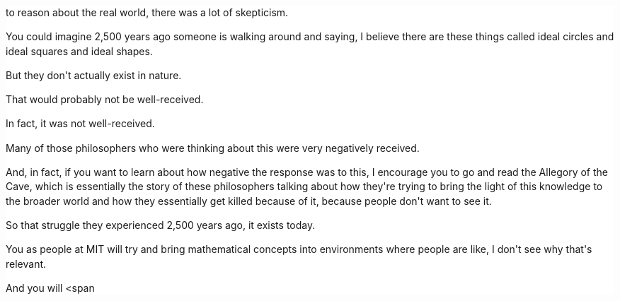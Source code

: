   <span m="243579">to</span> <span m="244060">reason</span> <span m="244541">about</span>
  <span m="245022">the</span> <span m="245502">real</span> <span m="245983">world,</span>
  <span m="246464">there</span> <span m="246945">was</span> <span m="247425">a</span>
  <span m="247906">lot</span> <span m="248387">of</span> <span m="248868">skepticism.</span></p><p><span
  m="249349">You</span> <span m="249629">could</span> <span m="249910">imagine</span>
  <span m="250191">2,500</span> <span m="250471">years</span> <span m="250752">ago</span>
  <span m="251033">someone</span> <span m="251314">is</span> <span m="251594">walking</span>
  <span m="251875">around</span> <span m="252156">and</span> <span m="252437">saying,</span>
  <span m="252717">I</span> <span m="252998">believe</span> <span m="253279">there</span>
  <span m="253560">are</span> <span m="253929">these</span> <span m="254298">things</span>
  <span m="254667">called</span> <span m="255036">ideal</span> <span m="255405">circles</span>
  <span m="255774">and</span> <span m="256143">ideal</span> <span m="256512">squares</span>
  <span m="256881">and</span> <span m="257250">ideal</span> <span m="257619">shapes.</span></p><p><span
  m="257988">But</span> <span m="258393">they</span> <span m="258799">don't</span>
  <span m="259205">actually</span> <span m="259611">exist</span> <span m="260017">in</span>
  <span m="260423">nature.</span></p><p><span m="260829">That</span> <span m="261164">would</span>
  <span m="261499">probably</span> <span m="261834">not</span> <span m="262169">be</span>
  <span m="262504">well-received.</span></p><p><span m="262839">In</span> <span m="263324">fact,</span>
  <span m="263809">it</span> <span m="264294">was</span> <span m="264779">not</span>
  <span m="265264">well-received.</span></p><p><span m="265749">Many</span> <span
  m="266407">of</span> <span m="267065">those</span> <span m="267724">philosophers</span>
  <span m="268382">who</span> <span m="269040">were</span> <span m="269699">thinking</span>
  <span m="270357">about</span> <span m="271016">this</span> <span m="271674">were</span>
  <span m="272332">very</span> <span m="272991">negatively</span> <span m="273649">received.</span></p><p><span
  m="274308">And,</span> <span m="274612">in</span> <span m="274917">fact,</span>
  <span m="275221">if</span> <span m="275526">you</span> <span m="275830">want</span>
  <span m="276135">to</span> <span m="276439">learn</span> <span m="276744">about</span>
  <span m="277048">how</span> <span m="277353">negative</span> <span m="277657">the</span>
  <span m="277962">response</span> <span m="278266">was</span> <span m="278571">to</span>
  <span m="278875">this,</span> <span m="279180">I</span> <span m="279484">encourage</span>
  <span m="279789">you</span> <span m="280100">to</span> <span m="280411">go</span>
  <span m="280722">and</span> <span m="281033">read</span> <span m="281344">the</span>
  <span m="281655">Allegory</span> <span m="281966">of</span> <span m="282277">the</span>
  <span m="282589">Cave,</span> <span m="282900">which</span> <span m="283211">is</span>
  <span m="283522">essentially</span> <span m="283833">the</span> <span m="284144">story</span>
  <span m="284455">of</span> <span m="284766">these</span> <span m="285077">philosophers</span>
  <span m="285389">talking</span> <span m="285623">about</span> <span m="285857">how</span>
  <span m="286091">they're</span> <span m="286325">trying</span> <span m="286559">to</span>
  <span m="286793">bring</span> <span m="287027">the</span> <span m="287261">light</span>
  <span m="287495">of</span> <span m="287729">this</span> <span m="287963">knowledge</span>
  <span m="288197">to</span> <span m="288431">the</span> <span m="288665">broader</span>
  <span m="288900">world</span> <span m="289233">and</span> <span m="289567">how</span>
  <span m="289901">they</span> <span m="290235">essentially</span> <span m="290569">get</span>
  <span m="290903">killed</span> <span m="291237">because</span> <span m="291571">of</span>
  <span m="291905">it,</span> <span m="292239">because</span> <span m="292573">people</span>
  <span m="292907">don't</span> <span m="293241">want</span> <span m="293575">to</span>
  <span m="293909">see</span> <span m="294409">it.</span></p><p><span m="294909">So</span>
  <span m="295375">that</span> <span m="295841">struggle</span> <span m="296308">they</span>
  <span m="296774">experienced</span> <span m="297240">2,500</span> <span m="297707">years</span>
  <span m="298173">ago,</span> <span m="298639">it</span> <span m="299106">exists</span>
  <span m="299572">today.</span></p><p><span m="300039">You</span> <span m="300428">as</span>
  <span m="300817">people</span> <span m="301207">at</span> <span m="301596">MIT</span>
  <span m="301986">will</span> <span m="302375">try</span> <span m="302765">and</span>
  <span m="303154">bring</span> <span m="303543">mathematical</span> <span m="303933">concepts</span>
  <span m="304322">into</span> <span m="304712">environments</span> <span m="305101">where</span>
  <span m="305491">people</span> <span m="305880">are</span> <span m="306270">like,</span>
  <span m="306480">I</span> <span m="306690">don't</span> <span m="306900">see</span>
  <span m="307110">why</span> <span m="307320">that's</span> <span m="307530">relevant.</span></p><p><span
  m="307740">And</span> <span m="308458">you</span> <span m="309176">will</span> <span